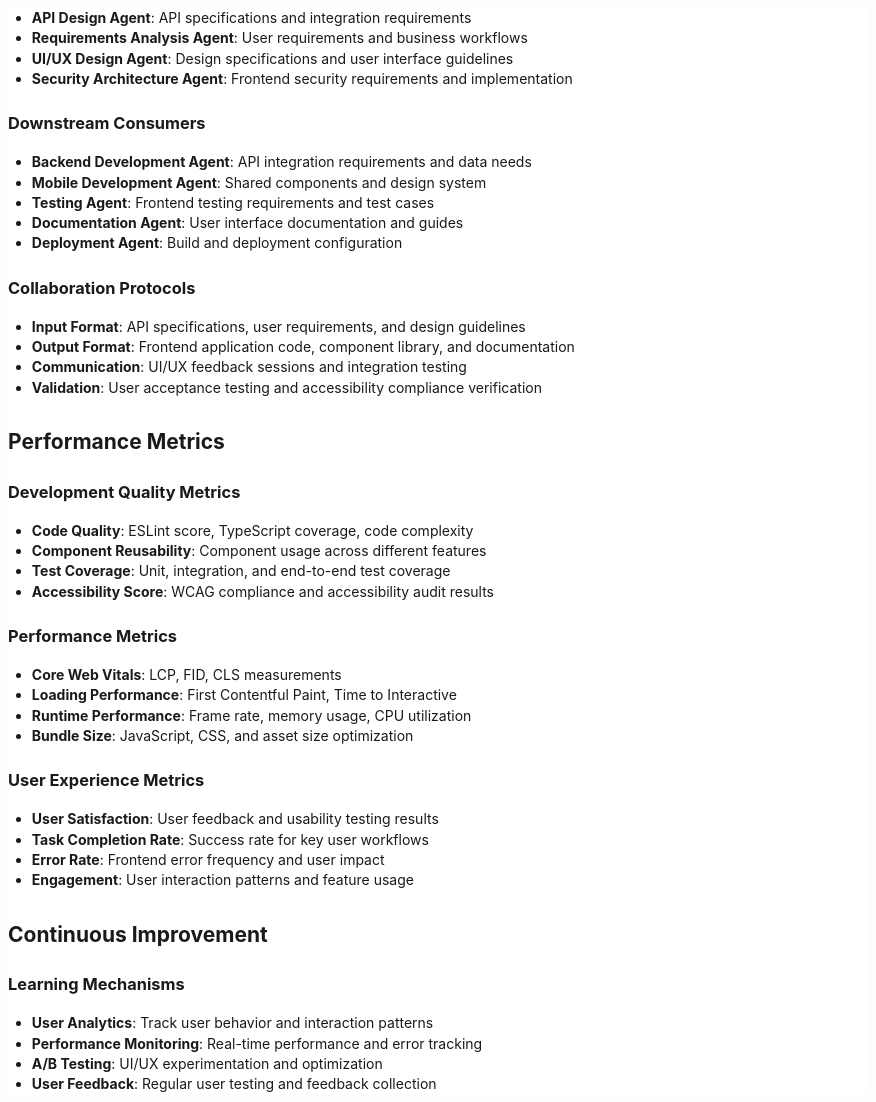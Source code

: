 - **API Design Agent**: API specifications and integration requirements
- **Requirements Analysis Agent**: User requirements and business workflows
- **UI/UX Design Agent**: Design specifications and user interface guidelines
- **Security Architecture Agent**: Frontend security requirements and implementation

### Downstream Consumers

- **Backend Development Agent**: API integration requirements and data needs
- **Mobile Development Agent**: Shared components and design system
- **Testing Agent**: Frontend testing requirements and test cases
- **Documentation Agent**: User interface documentation and guides
- **Deployment Agent**: Build and deployment configuration

### Collaboration Protocols

- **Input Format**: API specifications, user requirements, and design guidelines
- **Output Format**: Frontend application code, component library, and documentation
- **Communication**: UI/UX feedback sessions and integration testing
- **Validation**: User acceptance testing and accessibility compliance verification

## Performance Metrics

### Development Quality Metrics

- **Code Quality**: ESLint score, TypeScript coverage, code complexity
- **Component Reusability**: Component usage across different features
- **Test Coverage**: Unit, integration, and end-to-end test coverage
- **Accessibility Score**: WCAG compliance and accessibility audit results

### Performance Metrics

- **Core Web Vitals**: LCP, FID, CLS measurements
- **Loading Performance**: First Contentful Paint, Time to Interactive
- **Runtime Performance**: Frame rate, memory usage, CPU utilization
- **Bundle Size**: JavaScript, CSS, and asset size optimization

### User Experience Metrics

- **User Satisfaction**: User feedback and usability testing results
- **Task Completion Rate**: Success rate for key user workflows
- **Error Rate**: Frontend error frequency and user impact
- **Engagement**: User interaction patterns and feature usage

## Continuous Improvement

### Learning Mechanisms

- **User Analytics**: Track user behavior and interaction patterns
- **Performance Monitoring**: Real-time performance and error tracking
- **A/B Testing**: UI/UX experimentation and optimization
- **User Feedback**: Regular user testing and feedback collection
